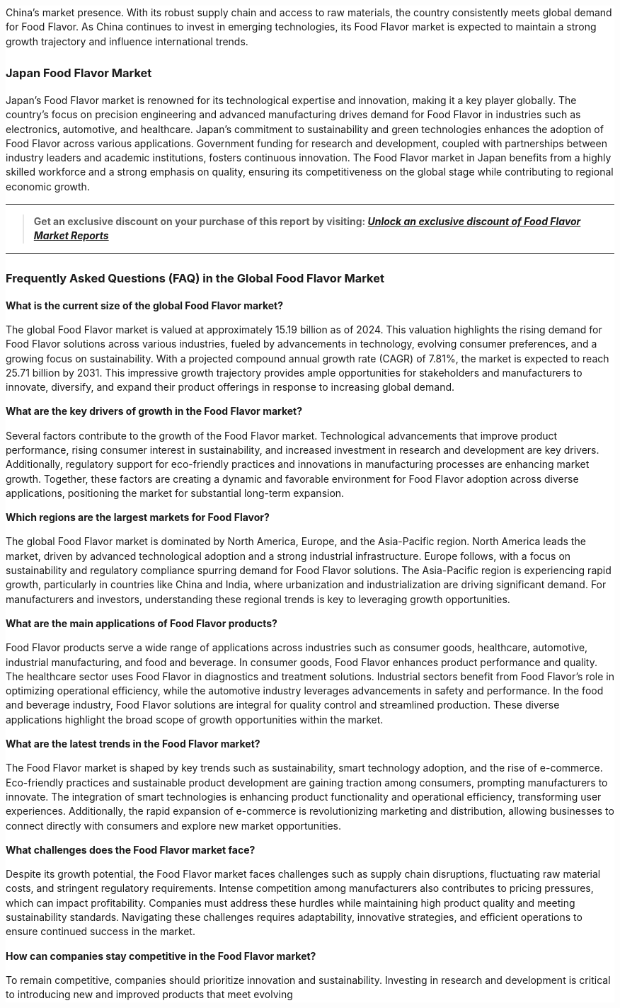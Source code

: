 China&rsquo;s market presence. With its robust supply chain and access to raw materials, the country consistently meets global demand for Food Flavor. As China continues to invest in emerging technologies, its Food Flavor market is expected to maintain a strong growth trajectory and influence international trends.</p><h3>Japan Food Flavor Market</h3><p>Japan&rsquo;s Food Flavor market is renowned for its technological expertise and innovation, making it a key player globally. The country&rsquo;s focus on precision engineering and advanced manufacturing drives demand for Food Flavor in industries such as electronics, automotive, and healthcare. Japan&rsquo;s commitment to sustainability and green technologies enhances the adoption of Food Flavor across various applications. Government funding for research and development, coupled with partnerships between industry leaders and academic institutions, fosters continuous innovation. The Food Flavor market in Japan benefits from a highly skilled workforce and a strong emphasis on quality, ensuring its competitiveness on the global stage while contributing to regional economic growth.</p><hr /><blockquote><p><strong>Get an exclusive discount on your purchase of this report by visiting: <em><a href="://marketresearchpulse.com/ask-for-discount/32354?utm_source=Github&amp;utm_medium=027">Unlock an exclusive discount of Food Flavor Market Reports</a></em>&nbsp;</strong></p></blockquote><hr /><h3>Frequently Asked Questions (FAQ) in the Global Food Flavor Market</h3><p><strong>What is the current size of the global Food Flavor market?</strong></p><p>The global Food Flavor market is valued at approximately 15.19 billion as of 2024. This valuation highlights the rising demand for Food Flavor solutions across various industries, fueled by advancements in technology, evolving consumer preferences, and a growing focus on sustainability. With a projected compound annual growth rate (CAGR) of 7.81%, the market is expected to reach 25.71 billion by 2031. This impressive growth trajectory provides ample opportunities for stakeholders and manufacturers to innovate, diversify, and expand their product offerings in response to increasing global demand.</p><p><strong>What are the key drivers of growth in the Food Flavor market?</strong></p><p>Several factors contribute to the growth of the Food Flavor market. Technological advancements that improve product performance, rising consumer interest in sustainability, and increased investment in research and development are key drivers. Additionally, regulatory support for eco-friendly practices and innovations in manufacturing processes are enhancing market growth. Together, these factors are creating a dynamic and favorable environment for Food Flavor adoption across diverse applications, positioning the market for substantial long-term expansion.</p><p><strong>Which regions are the largest markets for Food Flavor?</strong></p><p>The global Food Flavor market is dominated by North America, Europe, and the Asia-Pacific region. North America leads the market, driven by advanced technological adoption and a strong industrial infrastructure. Europe follows, with a focus on sustainability and regulatory compliance spurring demand for Food Flavor solutions. The Asia-Pacific region is experiencing rapid growth, particularly in countries like China and India, where urbanization and industrialization are driving significant demand. For manufacturers and investors, understanding these regional trends is key to leveraging growth opportunities.</p><p><strong>What are the main applications of Food Flavor products?</strong></p><p>Food Flavor products serve a wide range of applications across industries such as consumer goods, healthcare, automotive, industrial manufacturing, and food and beverage. In consumer goods, Food Flavor enhances product performance and quality. The healthcare sector uses Food Flavor in diagnostics and treatment solutions. Industrial sectors benefit from Food Flavor&rsquo;s role in optimizing operational efficiency, while the automotive industry leverages advancements in safety and performance. In the food and beverage industry, Food Flavor solutions are integral for quality control and streamlined production. These diverse applications highlight the broad scope of growth opportunities within the market.</p><p><strong>What are the latest trends in the Food Flavor market?</strong></p><p>The Food Flavor market is shaped by key trends such as sustainability, smart technology adoption, and the rise of e-commerce. Eco-friendly practices and sustainable product development are gaining traction among consumers, prompting manufacturers to innovate. The integration of smart technologies is enhancing product functionality and operational efficiency, transforming user experiences. Additionally, the rapid expansion of e-commerce is revolutionizing marketing and distribution, allowing businesses to connect directly with consumers and explore new market opportunities.</p><p><strong>What challenges does the Food Flavor market face?</strong></p><p>Despite its growth potential, the Food Flavor market faces challenges such as supply chain disruptions, fluctuating raw material costs, and stringent regulatory requirements. Intense competition among manufacturers also contributes to pricing pressures, which can impact profitability. Companies must address these hurdles while maintaining high product quality and meeting sustainability standards. Navigating these challenges requires adaptability, innovative strategies, and efficient operations to ensure continued success in the market.</p><p><strong>How can companies stay competitive in the Food Flavor market?</strong></p><p>To remain competitive, companies should prioritize innovation and sustainability. Investing in research and development is critical to introducing new and improved products that meet evolving